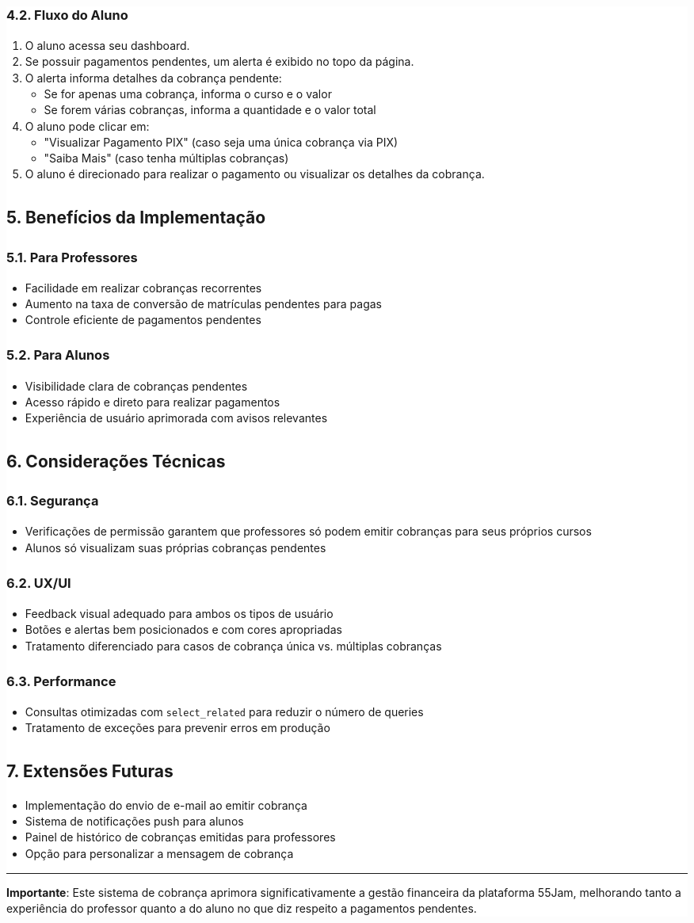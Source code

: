 ### 4.2. Fluxo do Aluno
1. O aluno acessa seu dashboard.
2. Se possuir pagamentos pendentes, um alerta é exibido no topo da página.
3. O alerta informa detalhes da cobrança pendente:
   - Se for apenas uma cobrança, informa o curso e o valor
   - Se forem várias cobranças, informa a quantidade e o valor total
4. O aluno pode clicar em:
   - "Visualizar Pagamento PIX" (caso seja uma única cobrança via PIX)
   - "Saiba Mais" (caso tenha múltiplas cobranças)
5. O aluno é direcionado para realizar o pagamento ou visualizar os detalhes da cobrança.

## 5. Benefícios da Implementação

### 5.1. Para Professores
- Facilidade em realizar cobranças recorrentes
- Aumento na taxa de conversão de matrículas pendentes para pagas
- Controle eficiente de pagamentos pendentes

### 5.2. Para Alunos
- Visibilidade clara de cobranças pendentes
- Acesso rápido e direto para realizar pagamentos
- Experiência de usuário aprimorada com avisos relevantes

## 6. Considerações Técnicas

### 6.1. Segurança
- Verificações de permissão garantem que professores só podem emitir cobranças para seus próprios cursos
- Alunos só visualizam suas próprias cobranças pendentes

### 6.2. UX/UI
- Feedback visual adequado para ambos os tipos de usuário
- Botões e alertas bem posicionados e com cores apropriadas
- Tratamento diferenciado para casos de cobrança única vs. múltiplas cobranças

### 6.3. Performance
- Consultas otimizadas com `select_related` para reduzir o número de queries
- Tratamento de exceções para prevenir erros em produção

## 7. Extensões Futuras

- Implementação do envio de e-mail ao emitir cobrança
- Sistema de notificações push para alunos
- Painel de histórico de cobranças emitidas para professores
- Opção para personalizar a mensagem de cobrança

---

**Importante**: Este sistema de cobrança aprimora significativamente a gestão financeira da plataforma 55Jam, melhorando tanto a experiência do professor quanto a do aluno no que diz respeito a pagamentos pendentes. 